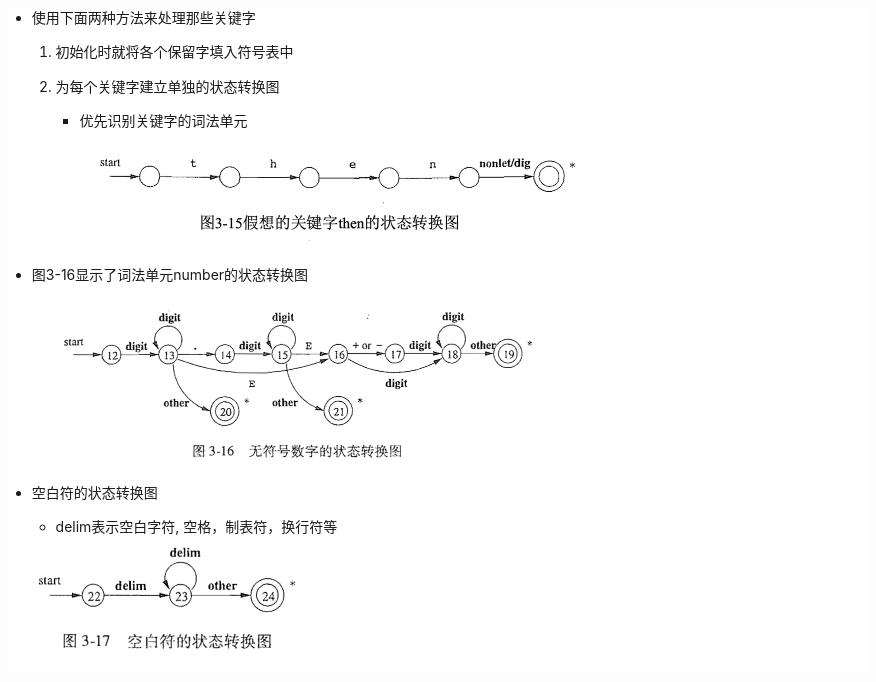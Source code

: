 + 使用下面两种方法来处理那些关键字

  1. 初始化时就将各个保留字填入符号表中

  2. 为每个关键字建立单独的状态转换图

     - 优先识别关键字的词法单元

       <img src="./images/词法分析49.png"  style="zoom:50%"  />

       



+ 图3-16显示了词法单元number的状态转换图

  <img src="./images/词法分析50.png"  style="zoom:50%"  />

+ 空白符的状态转换图

  - delim表示空白字符, 空格，制表符，换行符等

  <img src="./images/词法分析51.png"  style="zoom:50%"  />
